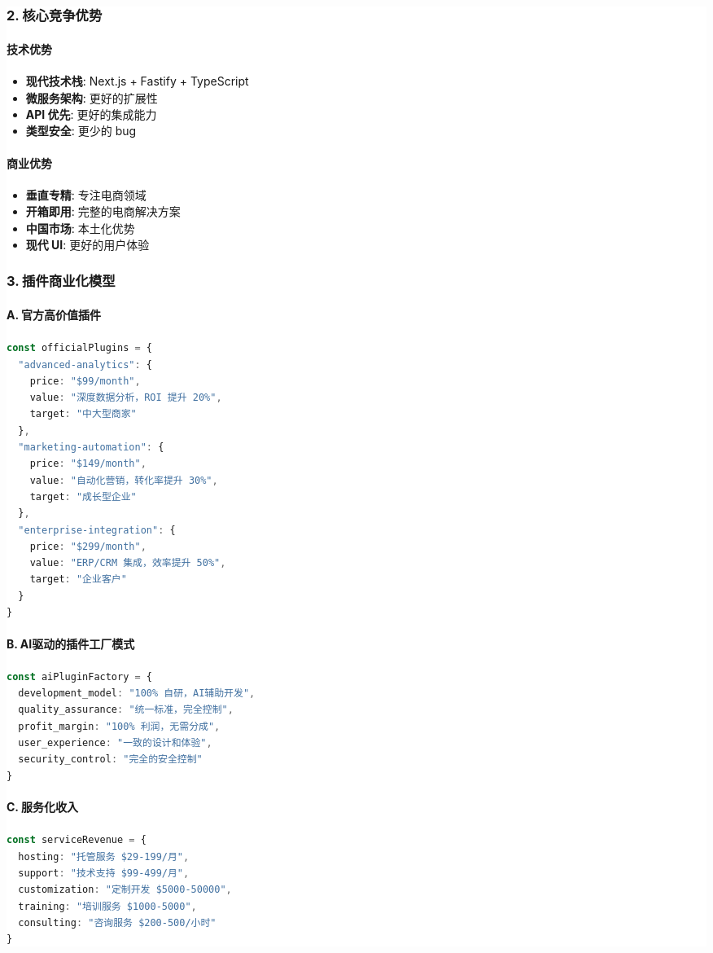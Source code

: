 ### 2. 核心竞争优势

#### 技术优势
- **现代技术栈**: Next.js + Fastify + TypeScript
- **微服务架构**: 更好的扩展性
- **API 优先**: 更好的集成能力
- **类型安全**: 更少的 bug

#### 商业优势
- **垂直专精**: 专注电商领域
- **开箱即用**: 完整的电商解决方案
- **中国市场**: 本土化优势
- **现代 UI**: 更好的用户体验

### 3. 插件商业化模型

#### A. 官方高价值插件
```typescript
const officialPlugins = {
  "advanced-analytics": {
    price: "$99/month",
    value: "深度数据分析，ROI 提升 20%",
    target: "中大型商家"
  },
  "marketing-automation": {
    price: "$149/month",
    value: "自动化营销，转化率提升 30%",
    target: "成长型企业"
  },
  "enterprise-integration": {
    price: "$299/month",
    value: "ERP/CRM 集成，效率提升 50%",
    target: "企业客户"
  }
}
```

#### B. AI驱动的插件工厂模式
```typescript
const aiPluginFactory = {
  development_model: "100% 自研，AI辅助开发",
  quality_assurance: "统一标准，完全控制",
  profit_margin: "100% 利润，无需分成",
  user_experience: "一致的设计和体验",
  security_control: "完全的安全控制"
}
```

#### C. 服务化收入
```typescript
const serviceRevenue = {
  hosting: "托管服务 $29-199/月",
  support: "技术支持 $99-499/月",
  customization: "定制开发 $5000-50000",
  training: "培训服务 $1000-5000",
  consulting: "咨询服务 $200-500/小时"
}
```
